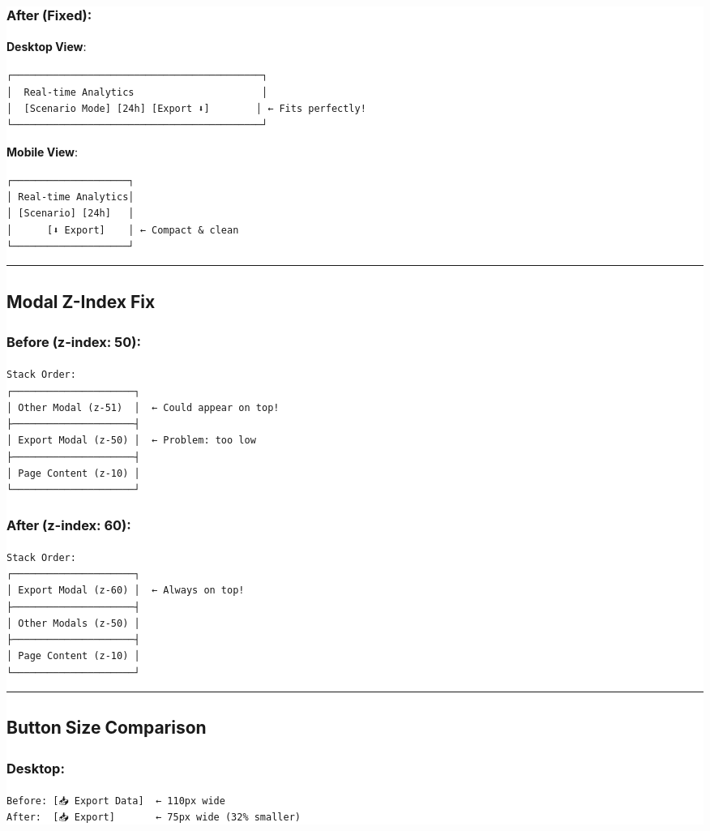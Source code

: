 ### After (Fixed):

**Desktop View**:
```
┌───────────────────────────────────────────┐
│  Real-time Analytics                      │
│  [Scenario Mode] [24h] [Export ⬇️]        │ ← Fits perfectly!
└───────────────────────────────────────────┘
```

**Mobile View**:
```
┌────────────────────┐
│ Real-time Analytics│
│ [Scenario] [24h]   │
│      [⬇️ Export]    │ ← Compact & clean
└────────────────────┘
```

---

## Modal Z-Index Fix

### Before (z-index: 50):
```
Stack Order:
┌─────────────────────┐
│ Other Modal (z-51)  │  ← Could appear on top!
├─────────────────────┤
│ Export Modal (z-50) │  ← Problem: too low
├─────────────────────┤
│ Page Content (z-10) │
└─────────────────────┘
```

### After (z-index: 60):
```
Stack Order:
┌─────────────────────┐
│ Export Modal (z-60) │  ← Always on top!
├─────────────────────┤
│ Other Modals (z-50) │
├─────────────────────┤
│ Page Content (z-10) │
└─────────────────────┘
```

---

## Button Size Comparison

### Desktop:
```
Before: [📥 Export Data]  ← 110px wide
After:  [📥 Export]       ← 75px wide (32% smaller)
```
